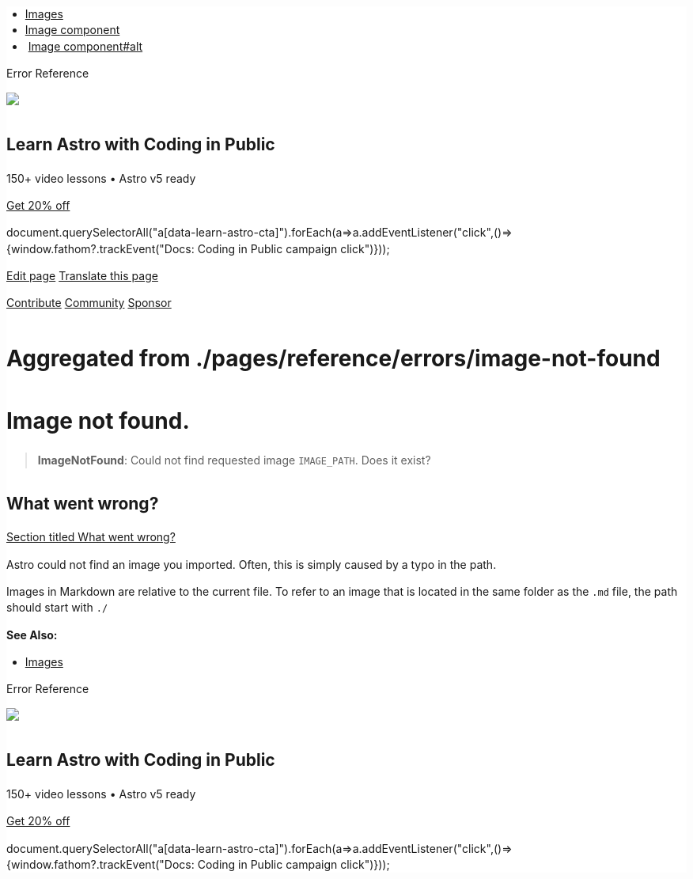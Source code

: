 *   [Images](/en/guides/images/)
*   [Image component](/en/reference/modules/astro-assets/#image-)
*    [Image component#alt](/en/reference/modules/astro-assets/#alt-required)

Error Reference

![](/_astro/CodingInPublic.DpaYu7Qd_5sx41.webp)

Learn Astro with **Coding in Public**
-------------------------------------

150+ video lessons • Astro v5 ready

[Get 20% off](https://learnastro.dev?code=ASTRO_PROMO)

document.querySelectorAll("a\[data-learn-astro-cta\]").forEach(a=>a.addEventListener("click",()=>{window.fathom?.trackEvent("Docs: Coding in Public campaign click")}));

[Edit page](https://github.com/withastro/astro/blob/main/packages/astro/src/core/errors/errors-data.ts) [Translate this page](https://contribute.docs.astro.build/guides/i18n/)

[Contribute](/en/contribute/) [Community](https://astro.build/chat) [Sponsor](https://opencollective.com/astrodotbuild)



# Aggregated from ./pages/reference/errors/image-not-found
Image not found.
================

> **ImageNotFound**: Could not find requested image `IMAGE_PATH`. Does it exist?

What went wrong?
----------------

[Section titled What went wrong?](#what-went-wrong)

Astro could not find an image you imported. Often, this is simply caused by a typo in the path.

Images in Markdown are relative to the current file. To refer to an image that is located in the same folder as the `.md` file, the path should start with `./`

**See Also:**

*   [Images](/en/guides/images/)

Error Reference

![](/_astro/CodingInPublic.DpaYu7Qd_5sx41.webp)

Learn Astro with **Coding in Public**
-------------------------------------

150+ video lessons • Astro v5 ready

[Get 20% off](https://learnastro.dev?code=ASTRO_PROMO)

document.querySelectorAll("a\[data-learn-astro-cta\]").forEach(a=>a.addEventListener("click",()=>{window.fathom?.trackEvent("Docs: Coding in Public campaign click")}));

